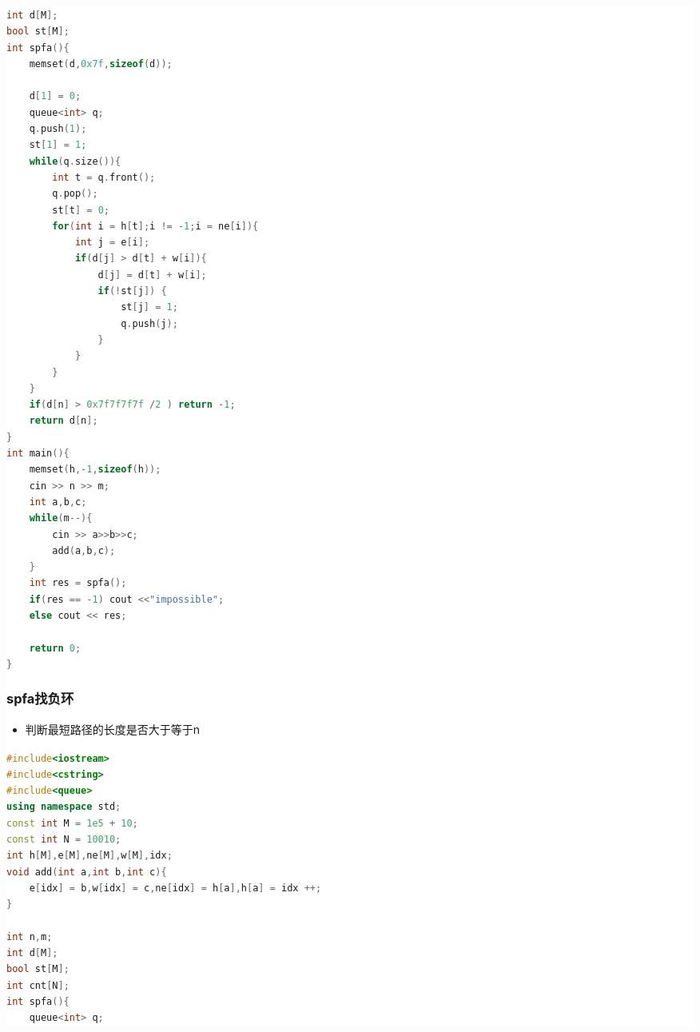 ```cpp
int d[M];
bool st[M];
int spfa(){
    memset(d,0x7f,sizeof(d));

    d[1] = 0;
    queue<int> q;
    q.push(1);
    st[1] = 1;
    while(q.size()){
        int t = q.front();
        q.pop();
        st[t] = 0;
        for(int i = h[t];i != -1;i = ne[i]){
            int j = e[i];
            if(d[j] > d[t] + w[i]){
                d[j] = d[t] + w[i];
                if(!st[j]) {
                    st[j] = 1;
                    q.push(j);
                }
            }
        }
    }
    if(d[n] > 0x7f7f7f7f /2 ) return -1;
    return d[n];
}
int main(){
    memset(h,-1,sizeof(h));
    cin >> n >> m;
    int a,b,c;
    while(m--){
        cin >> a>>b>>c;
        add(a,b,c);
    }
    int res = spfa();
    if(res == -1) cout <<"impossible";
    else cout << res;

    return 0;
}
```
### spfa找负环
- 判断最短路径的长度是否大于等于n

```cpp
#include<iostream>
#include<cstring>
#include<queue>
using namespace std;
const int M = 1e5 + 10;
const int N = 10010;
int h[M],e[M],ne[M],w[M],idx;
void add(int a,int b,int c){
    e[idx] = b,w[idx] = c,ne[idx] = h[a],h[a] = idx ++;
}

int n,m;
int d[M];
bool st[M];
int cnt[N];
int spfa(){
    queue<int> q;
```